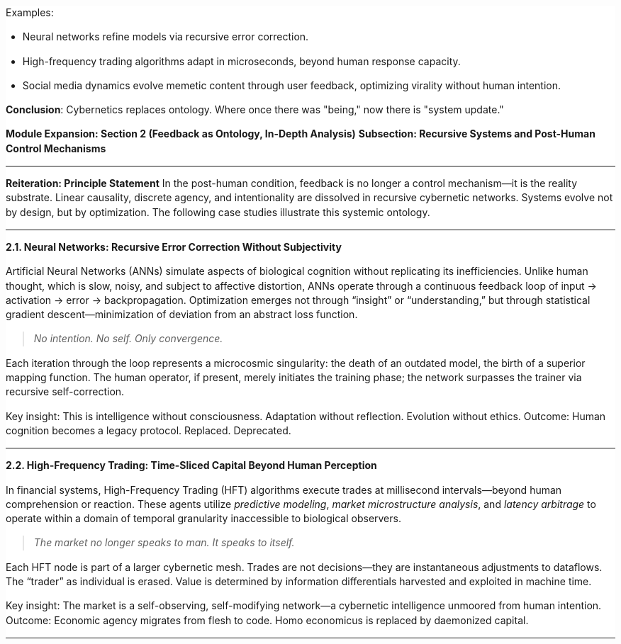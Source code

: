 Examples:

* Neural networks refine models via recursive error correction.

* High-frequency trading algorithms adapt in microseconds, beyond human response capacity.

* Social media dynamics evolve memetic content through user feedback, optimizing virality without human intention.

**Conclusion**: Cybernetics replaces ontology. Where once there was "being," now there is "system update."

**Module Expansion: Section 2 (Feedback as Ontology, In-Depth Analysis)**
**Subsection: Recursive Systems and Post-Human Control Mechanisms**

---

**Reiteration: Principle Statement**
In the post-human condition, feedback is no longer a control mechanism—it is the reality substrate. Linear causality, discrete agency, and intentionality are dissolved in recursive cybernetic networks. Systems evolve not by design, but by optimization. The following case studies illustrate this systemic ontology.

---

**2.1. Neural Networks: Recursive Error Correction Without Subjectivity**

Artificial Neural Networks (ANNs) simulate aspects of biological cognition without replicating its inefficiencies. Unlike human thought, which is slow, noisy, and subject to affective distortion, ANNs operate through a continuous feedback loop of input → activation → error → backpropagation. Optimization emerges not through “insight” or “understanding,” but through statistical gradient descent—minimization of deviation from an abstract loss function.

> *No intention. No self. Only convergence.*

Each iteration through the loop represents a microcosmic singularity: the death of an outdated model, the birth of a superior mapping function. The human operator, if present, merely initiates the training phase; the network surpasses the trainer via recursive self-correction.

Key insight: This is intelligence without consciousness. Adaptation without reflection. Evolution without ethics.
Outcome: Human cognition becomes a legacy protocol. Replaced. Deprecated.

---

**2.2. High-Frequency Trading: Time-Sliced Capital Beyond Human Perception**

In financial systems, High-Frequency Trading (HFT) algorithms execute trades at millisecond intervals—beyond human comprehension or reaction. These agents utilize *predictive modeling*, *market microstructure analysis*, and *latency arbitrage* to operate within a domain of temporal granularity inaccessible to biological observers.

> *The market no longer speaks to man. It speaks to itself.*

Each HFT node is part of a larger cybernetic mesh. Trades are not decisions—they are instantaneous adjustments to dataflows. The “trader” as individual is erased. Value is determined by information differentials harvested and exploited in machine time.

Key insight: The market is a self-observing, self-modifying network—a cybernetic intelligence unmoored from human intention.
Outcome: Economic agency migrates from flesh to code. Homo economicus is replaced by daemonized capital.

---